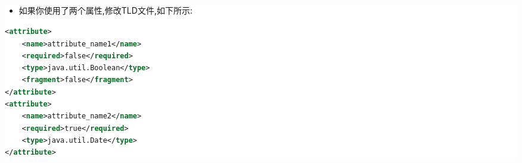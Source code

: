 - 如果你使用了两个属性,修改TLD文件,如下所示:

```xml
<attribute>
	<name>attribute_name1</name>
	<required>false</required>
	<type>java.util.Boolean</type>
	<fragment>false</fragment>
</attribute>
<attribute>
	<name>attribute_name2</name>
	<required>true</required>
	<type>java.util.Date</type>
</attribute>
```